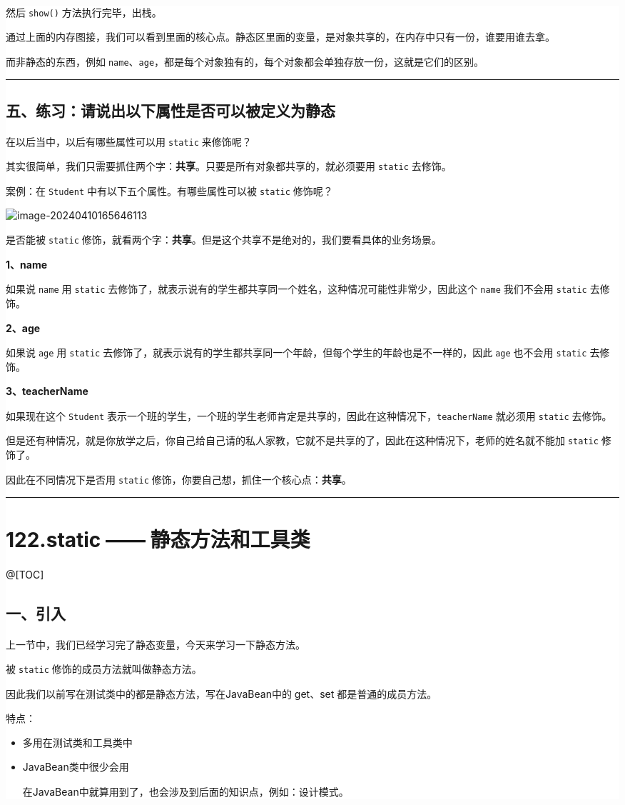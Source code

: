 然后 `show()` 方法执行完毕，出栈。

通过上面的内存图接，我们可以看到里面的核心点。静态区里面的变量，是对象共享的，在内存中只有一份，谁要用谁去拿。

而非静态的东西，例如 `name`、`age`，都是每个对象独有的，每个对象都会单独存放一份，这就是它们的区别。

----

## 五、练习：请说出以下属性是否可以被定义为静态

在以后当中，以后有哪些属性可以用 `static` 来修饰呢？

其实很简单，我们只需要抓住两个字：**共享**。只要是所有对象都共享的，就必须要用 `static` 去修饰。

案例：在 `Student` 中有以下五个属性。有哪些属性可以被 `static` 修饰呢？

![image-20240410165646113](./assets/image-20240410165646113.png)

是否能被 `static` 修饰，就看两个字：**共享**。但是这个共享不是绝对的，我们要看具体的业务场景。

**1、name**

如果说 `name` 用 `static` 去修饰了，就表示说有的学生都共享同一个姓名，这种情况可能性非常少，因此这个 `name` 我们不会用 `static` 去修饰。

**2、age**

如果说 `age` 用 `static` 去修饰了，就表示说有的学生都共享同一个年龄，但每个学生的年龄也是不一样的，因此 `age` 也不会用 `static` 去修饰。

**3、teacherName**

如果现在这个 `Student` 表示一个班的学生，一个班的学生老师肯定是共享的，因此在这种情况下，`teacherName` 就必须用 `static` 去修饰。

但是还有种情况，就是你放学之后，你自己给自己请的私人家教，它就不是共享的了，因此在这种情况下，老师的姓名就不能加 `static` 修饰了。

因此在不同情况下是否用 `static` 修饰，你要自己想，抓住一个核心点：**共享**。



----

# 122.static —— 静态方法和工具类

@[TOC]

## 一、引入

上一节中，我们已经学习完了静态变量，今天来学习一下静态方法。

被 `static` 修饰的成员方法就叫做静态方法。

因此我们以前写在测试类中的都是静态方法，写在JavaBean中的 get、set 都是普通的成员方法。

特点：

- 多用在测试类和工具类中

- JavaBean类中很少会用

  在JavaBean中就算用到了，也会涉及到后面的知识点，例如：设计模式。
